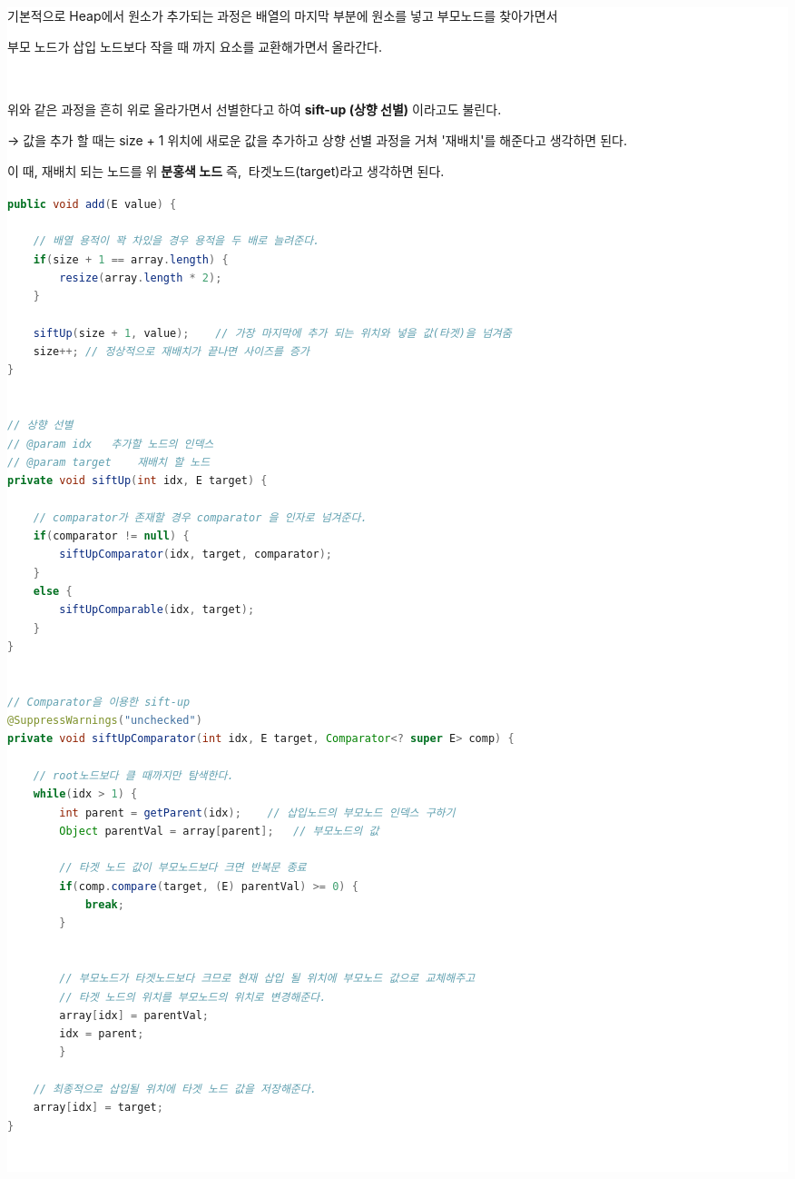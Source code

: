기본적으로 Heap에서 원소가 추가되는 과정은 배열의 마지막 부분에 원소를 넣고 부모노드를 찾아가면서 

부모 노드가 삽입 노드보다 작을 때 까지 요소를 교환해가면서 올라간다. 

<br>

위와 같은 과정을 흔히 위로 올라가면서 선별한다고 하여 **sift-up (상향 선별)** 이라고도 불린다. 

→ 값을 추가 할 때는 size + 1 위치에 새로운 값을 추가하고 상향 선별 과정을 거쳐 '재배치'를 해준다고 생각하면 된다.

이 때, 재배치 되는 노드를 위 **분홍색 노드** 즉,  타겟노드(target)라고 생각하면 된다.

```java
public void add(E value) {
		
    // 배열 용적이 꽉 차있을 경우 용적을 두 배로 늘려준다. 
    if(size + 1 == array.length) {
        resize(array.length * 2);
    }
		
    siftUp(size + 1, value);	// 가장 마지막에 추가 되는 위치와 넣을 값(타겟)을 넘겨줌
    size++;	// 정상적으로 재배치가 끝나면 사이즈를 증가
}
	
  
// 상향 선별
// @param idx	추가할 노드의 인덱스 
// @param target	재배치 할 노드
private void siftUp(int idx, E target) {	

    // comparator가 존재할 경우 comparator 을 인자로 넘겨준다.
    if(comparator != null) {
        siftUpComparator(idx, target, comparator);
    }
    else {
        siftUpComparable(idx, target);
    }
}
 
 
// Comparator을 이용한 sift-up
@SuppressWarnings("unchecked")
private void siftUpComparator(int idx, E target, Comparator<? super E> comp) {		
 
    // root노드보다 클 때까지만 탐색한다.
    while(idx > 1) {
        int parent = getParent(idx);	// 삽입노드의 부모노드 인덱스 구하기
        Object parentVal = array[parent];	// 부모노드의 값
		
        // 타겟 노드 값이 부모노드보다 크면 반복문 종료
        if(comp.compare(target, (E) parentVal) >= 0) {
            break;
        }
			
		
        // 부모노드가 타겟노드보다 크므로 현재 삽입 될 위치에 부모노드 값으로 교체해주고
        // 타겟 노드의 위치를 부모노드의 위치로 변경해준다. 
        array[idx] = parentVal;
        idx = parent;
        }
		
	// 최종적으로 삽입될 위치에 타겟 노드 값을 저장해준다.
    array[idx] = target;
}
 
 
```
